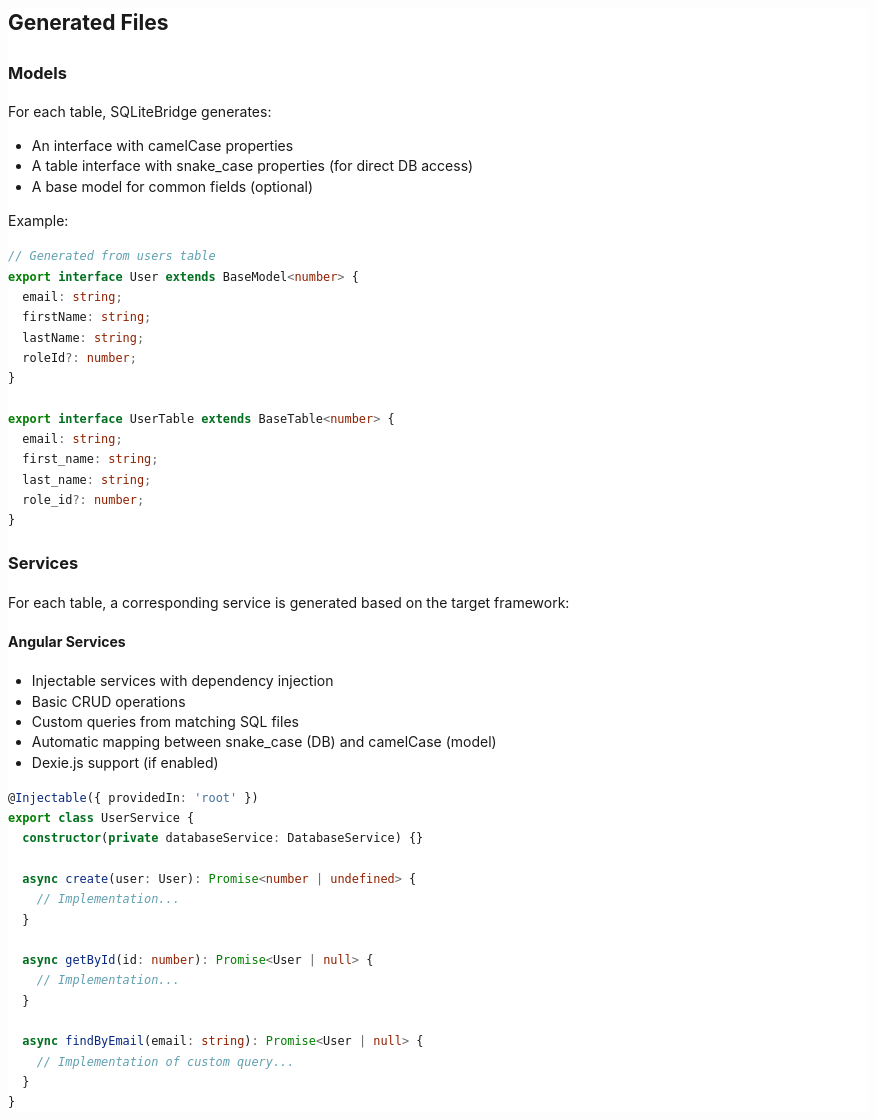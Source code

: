 ## Generated Files

### Models

For each table, SQLiteBridge generates:
- An interface with camelCase properties
- A table interface with snake_case properties (for direct DB access)
- A base model for common fields (optional)

Example:
```typescript
// Generated from users table
export interface User extends BaseModel<number> {
  email: string;
  firstName: string;
  lastName: string;
  roleId?: number;
}

export interface UserTable extends BaseTable<number> {
  email: string;
  first_name: string;
  last_name: string;
  role_id?: number;
}
```

### Services

For each table, a corresponding service is generated based on the target framework:

#### Angular Services
- Injectable services with dependency injection
- Basic CRUD operations
- Custom queries from matching SQL files
- Automatic mapping between snake_case (DB) and camelCase (model)
- Dexie.js support (if enabled)

```typescript
@Injectable({ providedIn: 'root' })
export class UserService {
  constructor(private databaseService: DatabaseService) {}

  async create(user: User): Promise<number | undefined> {
    // Implementation...
  }

  async getById(id: number): Promise<User | null> {
    // Implementation...
  }

  async findByEmail(email: string): Promise<User | null> {
    // Implementation of custom query...
  }
}
```
